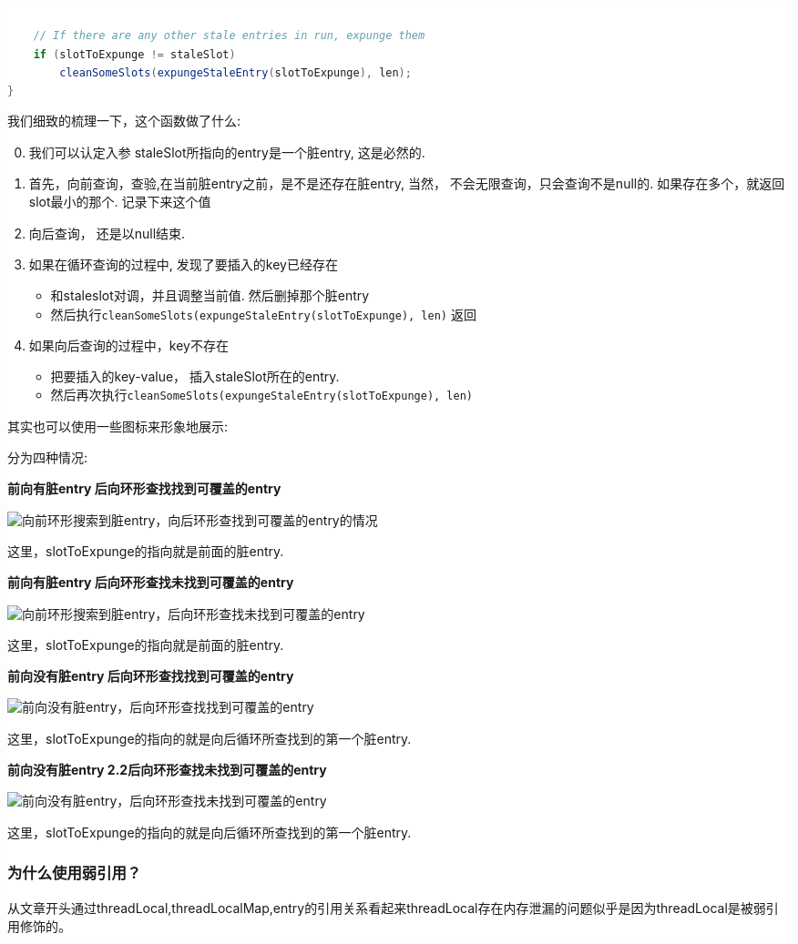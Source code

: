```java

    // If there are any other stale entries in run, expunge them
    if (slotToExpunge != staleSlot)
        cleanSomeSlots(expungeStaleEntry(slotToExpunge), len);
}
```

我们细致的梳理一下，这个函数做了什么:

0. 我们可以认定入参 staleSlot所指向的entry是一个脏entry, 这是必然的.

1. 首先，向前查询，查验,在当前脏entry之前，是不是还存在脏entry, 当然， 不会无限查询，只会查询不是null的.
   如果存在多个，就返回slot最小的那个.
   记录下来这个值

2. 向后查询， 还是以null结束.

3. 如果在循环查询的过程中, 发现了要插入的key已经存在
   - 和staleslot对调，并且调整当前值. 然后删掉那个脏entry
   - 然后执行`cleanSomeSlots(expungeStaleEntry(slotToExpunge), len)` 返回

4. 如果向后查询的过程中，key不存在
   - 把要插入的key-value， 插入staleSlot所在的entry.
   - 然后再次执行`cleanSomeSlots(expungeStaleEntry(slotToExpunge), len)`

其实也可以使用一些图标来形象地展示:

分为四种情况:

**前向有脏entry 后向环形查找找到可覆盖的entry**

![向前环形搜索到脏entry，向后环形查找到可覆盖的entry的情况][10]

这里，slotToExpunge的指向就是前面的脏entry.




**前向有脏entry 后向环形查找未找到可覆盖的entry**

![向前环形搜索到脏entry，后向环形查找未找到可覆盖的entry][11]

这里，slotToExpunge的指向就是前面的脏entry.


**前向没有脏entry 后向环形查找找到可覆盖的entry**

![前向没有脏entry，后向环形查找找到可覆盖的entry][12]

这里，slotToExpunge的指向的就是向后循环所查找到的第一个脏entry.


**前向没有脏entry 2.2后向环形查找未找到可覆盖的entry**

![前向没有脏entry，后向环形查找未找到可覆盖的entry][13]

这里，slotToExpunge的指向的就是向后循环所查找到的第一个脏entry.


### 为什么使用弱引用？
从文章开头通过threadLocal,threadLocalMap,entry的引用关系看起来threadLocal存在内存泄漏的问题似乎是因为threadLocal是被弱引用修饰的。


[9]: https://upload-images.jianshu.io/upload_images/2615789-217512cee7e45fc7.png?imageMogr2/auto-orient/strip%7CimageView2/2/w/737/format/webp
[10]: https://upload-images.jianshu.io/upload_images/2615789-ebc60645134a0342.png?imageMogr2/auto-orient/strip%7CimageView2/2/w/744/format/webp
[11]: https://upload-images.jianshu.io/upload_images/2615789-423c8c8dfb2e9557.png?imageMogr2/auto-orient/strip%7CimageView2/2/w/746/format/webp
[12]: https://upload-images.jianshu.io/upload_images/2615789-018d077773a019dc.png?imageMogr2/auto-orient/strip%7CimageView2/2/w/871/format/webp
[13]: https://upload-images.jianshu.io/upload_images/2615789-eee96f3eca481ae0.png?imageMogr2/auto-orient/strip%7CimageView2/2/w/816/format/webp